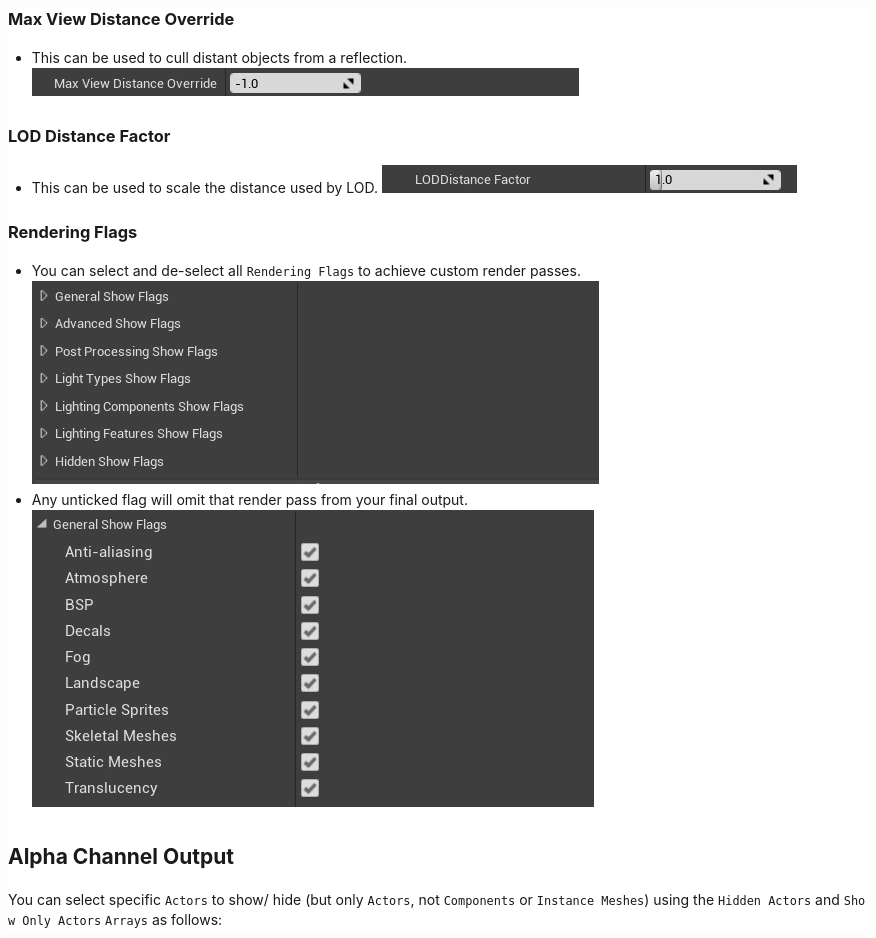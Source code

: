 ### Max View Distance Override

-   This can be used to cull distant objects from a reflection.
![Max Distance](images/maxview.jpg) 

### LOD Distance Factor
- This can be used to scale the distance used by LOD.
![LOD](images/lod.jpg) 

### Rendering Flags

- You can select and de-select all `Rendering Flags` to achieve custom render passes.
![Rendering Flags](images/renderingflags.jpg) 
- Any unticked flag will omit that render pass from your final output.
![Rendering Flags](images/rftick.jpg) 

## Alpha Channel Output

You can select specific `Actors` to show/ hide (but only `Actors`, not `Components` or `Instance Meshes`) using the `Hidden Actors` and `Show Only Actors` `Arrays` as follows:
